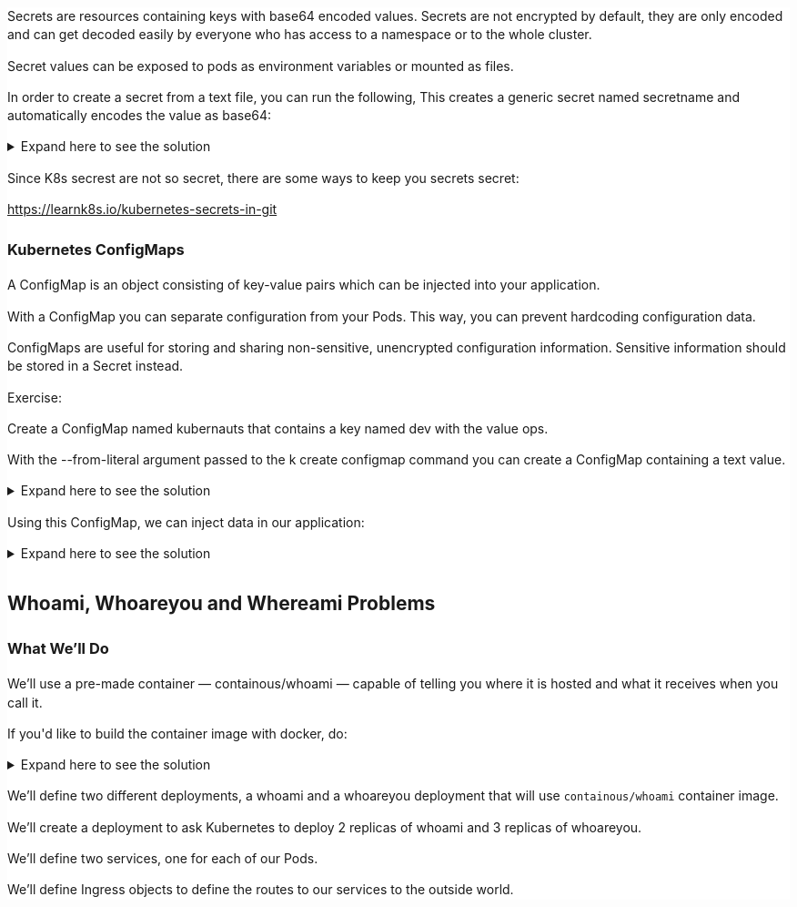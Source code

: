 Secrets are resources containing keys with base64 encoded values. Secrets are not encrypted by default, they are only encoded and can get decoded easily by everyone who has access to a namespace or to the whole cluster.

Secret values can be exposed to pods as environment variables or mounted as files.

In order to create a secret from a text file, you can run the following, This creates a generic secret named secretname and automatically encodes the value as base64:

<details><summary>Expand here to see the solution</summary></details>

Since K8s secrest are not so secret, there are some ways to keep you secrets secret:

https://learnk8s.io/kubernetes-secrets-in-git

### Kubernetes ConfigMaps

A ConfigMap is an object consisting of key-value pairs which can be injected into your application.

With a ConfigMap you can separate configuration from your Pods. This way, you can prevent hardcoding configuration data.

ConfigMaps are useful for storing and sharing non-sensitive, unencrypted configuration information. Sensitive information should be stored in a Secret instead.

Exercise:

Create a ConfigMap named kubernauts that contains a key named dev with the value ops.

With the --from-literal argument passed to the k create configmap command you can create a ConfigMap containing a text value.

<details><summary>Expand here to see the solution</summary></details>

Using this ConfigMap, we can inject data in our application:

<details><summary>Expand here to see the solution</summary></details>



## Whoami, Whoareyou and Whereami Problems

### What We’ll Do

We’ll use a pre-made container — containous/whoami — capable of telling you where it is hosted and what it receives when you call it.

If you'd like to build the container image with docker, do:

<details><summary>Expand here to see the solution</summary></details>

We’ll define two different deployments, a whoami and a whoareyou deployment that will use `containous/whoami` container image.

We’ll create a deployment to ask Kubernetes to deploy 2 replicas of whoami and 3 replicas of whoareyou.

We’ll define two services, one for each of our Pods.

We’ll define Ingress objects to define the routes to our services to the outside world.
